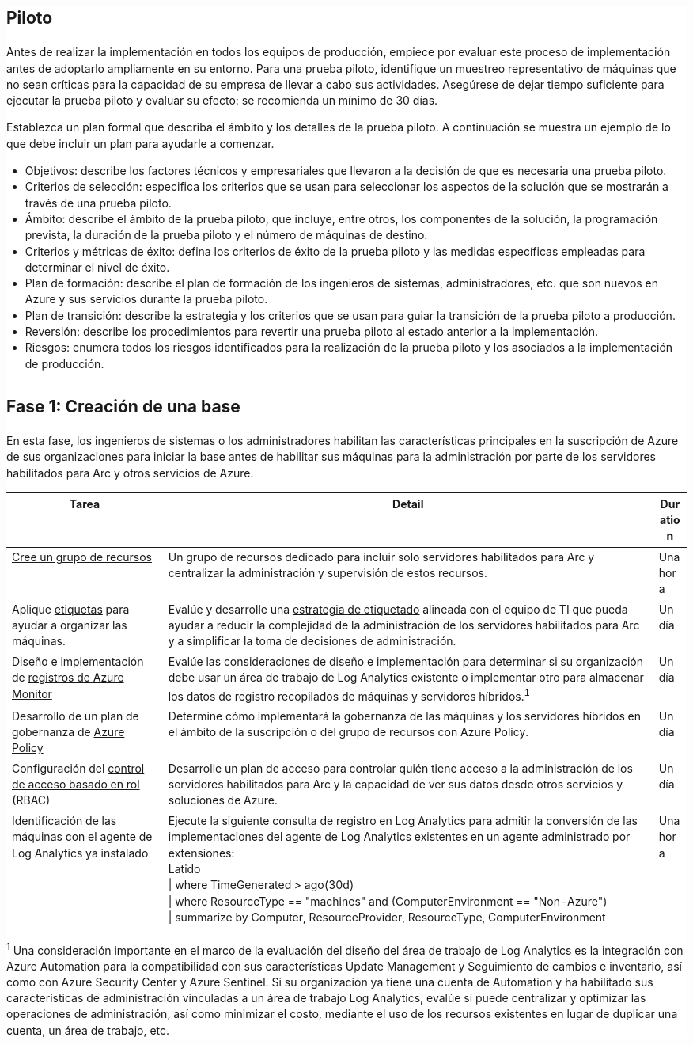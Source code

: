 ## <a name="pilot"></a>Piloto

Antes de realizar la implementación en todos los equipos de producción, empiece por evaluar este proceso de implementación antes de adoptarlo ampliamente en su entorno. Para una prueba piloto, identifique un muestreo representativo de máquinas que no sean críticas para la capacidad de su empresa de llevar a cabo sus actividades. Asegúrese de dejar tiempo suficiente para ejecutar la prueba piloto y evaluar su efecto: se recomienda un mínimo de 30 días.

Establezca un plan formal que describa el ámbito y los detalles de la prueba piloto. A continuación se muestra un ejemplo de lo que debe incluir un plan para ayudarle a comenzar.

* Objetivos: describe los factores técnicos y empresariales que llevaron a la decisión de que es necesaria una prueba piloto.
* Criterios de selección: especifica los criterios que se usan para seleccionar los aspectos de la solución que se mostrarán a través de una prueba piloto.
* Ámbito: describe el ámbito de la prueba piloto, que incluye, entre otros, los componentes de la solución, la programación prevista, la duración de la prueba piloto y el número de máquinas de destino.
* Criterios y métricas de éxito: defina los criterios de éxito de la prueba piloto y las medidas específicas empleadas para determinar el nivel de éxito.
* Plan de formación: describe el plan de formación de los ingenieros de sistemas, administradores, etc. que son nuevos en Azure y sus servicios durante la prueba piloto.
* Plan de transición: describe la estrategia y los criterios que se usan para guiar la transición de la prueba piloto a producción.
* Reversión: describe los procedimientos para revertir una prueba piloto al estado anterior a la implementación.
* Riesgos: enumera todos los riesgos identificados para la realización de la prueba piloto y los asociados a la implementación de producción.

## <a name="phase-1-build-a-foundation"></a>Fase 1: Creación de una base

En esta fase, los ingenieros de sistemas o los administradores habilitan las características principales en la suscripción de Azure de sus organizaciones para iniciar la base antes de habilitar sus máquinas para la administración por parte de los servidores habilitados para Arc y otros servicios de Azure.

|Tarea |Detail |Duration |
|-----|-------|---------|
| [Cree un grupo de recursos](../../azure-resource-manager/management/manage-resource-groups-portal.md#create-resource-groups) | Un grupo de recursos dedicado para incluir solo servidores habilitados para Arc y centralizar la administración y supervisión de estos recursos. | Una hora |
| Aplique [etiquetas](../../azure-resource-manager/management/tag-resources.md) para ayudar a organizar las máquinas. | Evalúe y desarrolle una [estrategia de etiquetado](/cloud-adoption-framework/decision-guides/resource-tagging/) alineada con el equipo de TI que pueda ayudar a reducir la complejidad de la administración de los servidores habilitados para Arc y a simplificar la toma de decisiones de administración. | Un día |
| Diseño e implementación de [registros de Azure Monitor](../../azure-monitor/logs/data-platform-logs.md) | Evalúe las [consideraciones de diseño e implementación](../../azure-monitor/logs/design-logs-deployment.md) para determinar si su organización debe usar un área de trabajo de Log Analytics existente o implementar otro para almacenar los datos de registro recopilados de máquinas y servidores híbridos.<sup>1</sup> | Un día |
| Desarrollo de un plan de gobernanza de [Azure Policy](../../governance/policy/overview.md) | Determine cómo implementará la gobernanza de las máquinas y los servidores híbridos en el ámbito de la suscripción o del grupo de recursos con Azure Policy. | Un día |
| Configuración del [control de acceso basado en rol](../../role-based-access-control/overview.md) (RBAC) | Desarrolle un plan de acceso para controlar quién tiene acceso a la administración de los servidores habilitados para Arc y la capacidad de ver sus datos desde otros servicios y soluciones de Azure. | Un día |
| Identificación de las máquinas con el agente de Log Analytics ya instalado | Ejecute la siguiente consulta de registro en [Log Analytics](../../azure-monitor/logs/log-analytics-overview.md) para admitir la conversión de las implementaciones del agente de Log Analytics existentes en un agente administrado por extensiones:<br> Latido <br> &#124; where TimeGenerated > ago(30d) <br> &#124; where ResourceType == "machines" and (ComputerEnvironment == "Non-Azure") <br> &#124; summarize by Computer, ResourceProvider, ResourceType, ComputerEnvironment | Una hora |

<sup>1</sup> Una consideración importante en el marco de la evaluación del diseño del área de trabajo de Log Analytics es la integración con Azure Automation para la compatibilidad con sus características Update Management y Seguimiento de cambios e inventario, así como con Azure Security Center y Azure Sentinel. Si su organización ya tiene una cuenta de Automation y ha habilitado sus características de administración vinculadas a un área de trabajo Log Analytics, evalúe si puede centralizar y optimizar las operaciones de administración, así como minimizar el costo, mediante el uso de los recursos existentes en lugar de duplicar una cuenta, un área de trabajo, etc.
